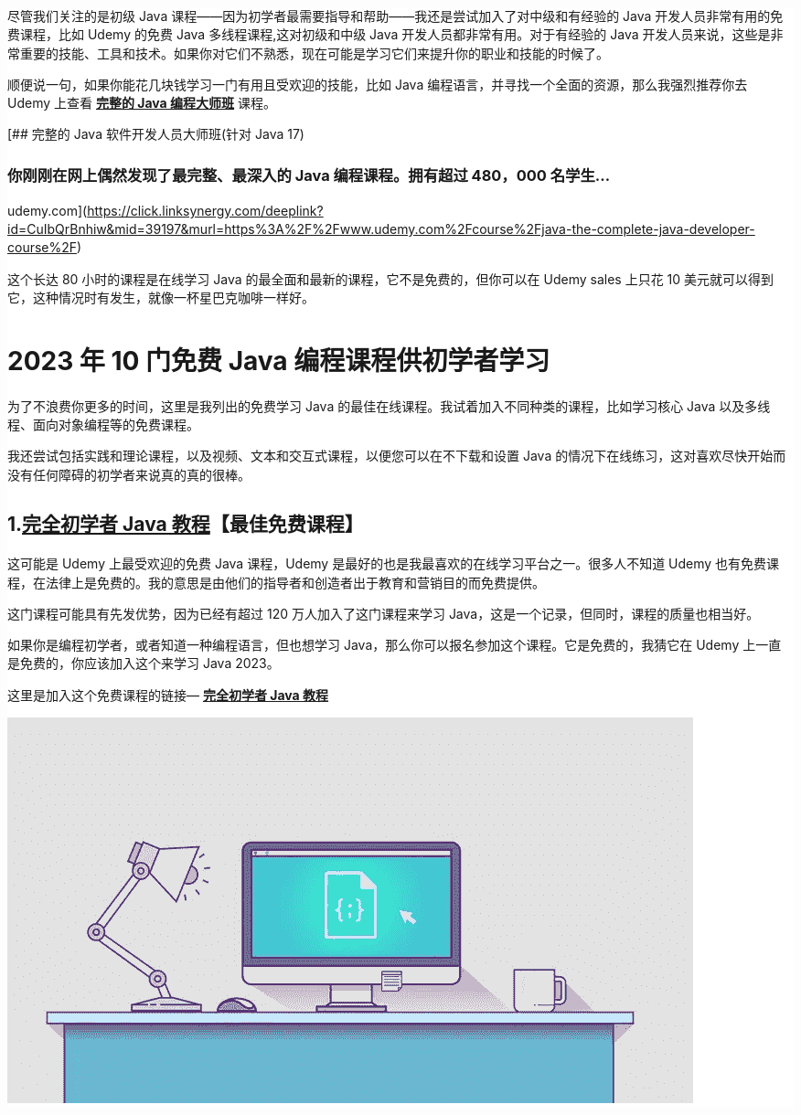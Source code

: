尽管我们关注的是初级 Java 课程——因为初学者最需要指导和帮助——我还是尝试加入了对中级和有经验的 Java 开发人员非常有用的免费课程，比如 Udemy 的免费 Java 多线程课程,这对初级和中级 Java 开发人员都非常有用。对于有经验的 Java 开发人员来说，这些是非常重要的技能、工具和技术。如果你对它们不熟悉，现在可能是学习它们来提升你的职业和技能的时候了。

顺便说一句，如果你能花几块钱学习一门有用且受欢迎的技能，比如 Java 编程语言，并寻找一个全面的资源，那么我强烈推荐你去 Udemy 上查看 [**完整的 Java 编程大师班**](https://click.linksynergy.com/deeplink?id=CuIbQrBnhiw&mid=39197&murl=https%3A%2F%2Fwww.udemy.com%2Fcourse%2Fjava-the-complete-java-developer-course%2F) 课程。

[](https://click.linksynergy.com/deeplink?id=CuIbQrBnhiw&mid=39197&murl=https%3A%2F%2Fwww.udemy.com%2Fcourse%2Fjava-the-complete-java-developer-course%2F) [## 完整的 Java 软件开发人员大师班(针对 Java 17)

### 你刚刚在网上偶然发现了最完整、最深入的 Java 编程课程。拥有超过 480，000 名学生…

udemy.com](https://click.linksynergy.com/deeplink?id=CuIbQrBnhiw&mid=39197&murl=https%3A%2F%2Fwww.udemy.com%2Fcourse%2Fjava-the-complete-java-developer-course%2F) 

这个长达 80 小时的课程是在线学习 Java 的最全面和最新的课程，它不是免费的，但你可以在 Udemy sales 上只花 10 美元就可以得到它，这种情况时有发生，就像一杯星巴克咖啡一样好。

# 2023 年 10 门免费 Java 编程课程供初学者学习

为了不浪费你更多的时间，这里是我列出的免费学习 Java 的最佳在线课程。我试着加入不同种类的课程，比如学习核心 Java 以及多线程、面向对象编程等的免费课程。

我还尝试包括实践和理论课程，以及视频、文本和交互式课程，以便您可以在不下载和设置 Java 的情况下在线练习，这对喜欢尽快开始而没有任何障碍的初学者来说真的真的很棒。

## 1.[完全初学者 Java 教程](https://www.udemy.com/java-tutorial/?ranMID=39197&ranEAID=JVFxdTr9V80&ranSiteID=JVFxdTr9V80-UfB4ehpx3sT93US_xK8IFg&LSNPUBID=JVFxdTr9V80)【最佳免费课程】

这可能是 Udemy 上最受欢迎的免费 Java 课程，Udemy 是最好的也是我最喜欢的在线学习平台之一。很多人不知道 Udemy 也有免费课程，在法律上是免费的。我的意思是由他们的指导者和创造者出于教育和营销目的而免费提供。

这门课程可能具有先发优势，因为已经有超过 120 万人加入了这门课程来学习 Java，这是一个记录，但同时，课程的质量也相当好。

如果你是编程初学者，或者知道一种编程语言，但也想学习 Java，那么你可以报名参加这个课程。它是免费的，我猜它在 Udemy 上一直是免费的，你应该加入这个来学习 Java 2023。

这里是加入这个免费课程的链接— [**完全初学者 Java 教程**](https://www.udemy.com/java-tutorial/?ranMID=39197&ranEAID=JVFxdTr9V80&ranSiteID=JVFxdTr9V80-UfB4ehpx3sT93US_xK8IFg&LSNPUBID=JVFxdTr9V80)

[![](img/b38f2a25a23641971e8e214d06926801.png)](https://www.udemy.com/java-tutorial/?ranMID=39197&ranEAID=JVFxdTr9V80&ranSiteID=JVFxdTr9V80-UfB4ehpx3sT93US_xK8IFg&LSNPUBID=JVFxdTr9V80)
